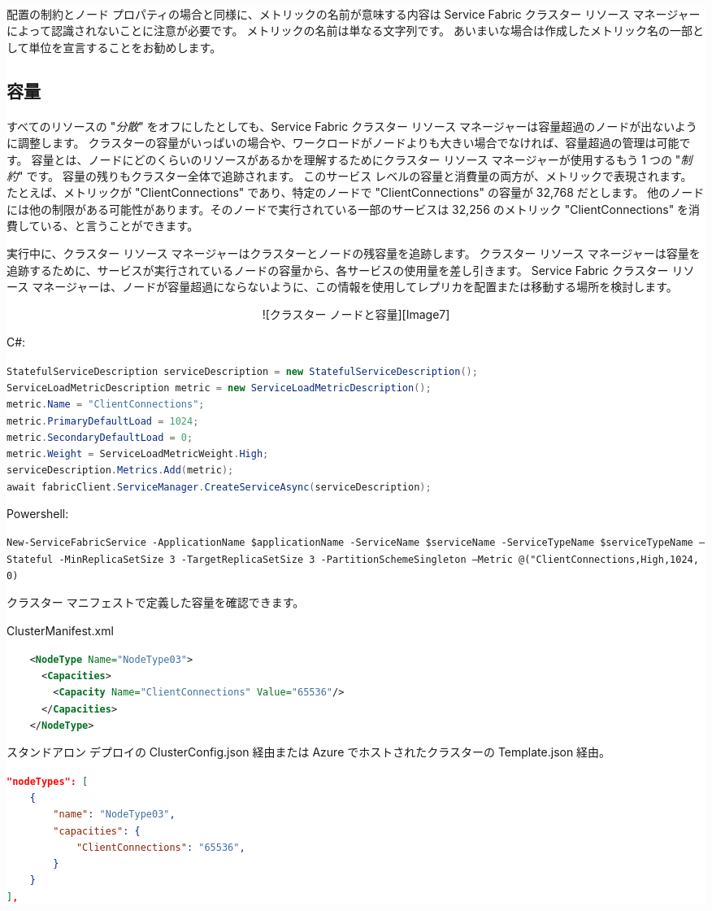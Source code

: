 配置の制約とノード プロパティの場合と同様に、メトリックの名前が意味する内容は Service Fabric クラスター リソース マネージャーによって認識されないことに注意が必要です。 メトリックの名前は単なる文字列です。 あいまいな場合は作成したメトリック名の一部として単位を宣言することをお勧めします。

## <a name="capacity"></a>容量
すべてのリソースの "*分散*" をオフにしたとしても、Service Fabric クラスター リソース マネージャーは容量超過のノードが出ないように調整します。 クラスターの容量がいっぱいの場合や、ワークロードがノードよりも大きい場合でなければ、容量超過の管理は可能です。 容量とは、ノードにどのくらいのリソースがあるかを理解するためにクラスター リソース マネージャーが使用するもう 1 つの "*制約*" です。 容量の残りもクラスター全体で追跡されます。 このサービス レベルの容量と消費量の両方が、メトリックで表現されます。 たとえば、メトリックが "ClientConnections" であり、特定のノードで "ClientConnections" の容量が 32,768 だとします。 他のノードには他の制限がある可能性があります。そのノードで実行されている一部のサービスは 32,256 のメトリック "ClientConnections" を消費している、と言うことができます。

実行中に、クラスター リソース マネージャーはクラスターとノードの残容量を追跡します。 クラスター リソース マネージャーは容量を追跡するために、サービスが実行されているノードの容量から、各サービスの使用量を差し引きます。 Service Fabric クラスター リソース マネージャーは、ノードが容量超過にならないように、この情報を使用してレプリカを配置または移動する場所を検討します。

<center>
![クラスター ノードと容量][Image7]
</center>

C#:

```csharp
StatefulServiceDescription serviceDescription = new StatefulServiceDescription();
ServiceLoadMetricDescription metric = new ServiceLoadMetricDescription();
metric.Name = "ClientConnections";
metric.PrimaryDefaultLoad = 1024;
metric.SecondaryDefaultLoad = 0;
metric.Weight = ServiceLoadMetricWeight.High;
serviceDescription.Metrics.Add(metric);
await fabricClient.ServiceManager.CreateServiceAsync(serviceDescription);
```

Powershell:

```posh
New-ServiceFabricService -ApplicationName $applicationName -ServiceName $serviceName -ServiceTypeName $serviceTypeName –Stateful -MinReplicaSetSize 3 -TargetReplicaSetSize 3 -PartitionSchemeSingleton –Metric @("ClientConnections,High,1024,0)
```

クラスター マニフェストで定義した容量を確認できます。

ClusterManifest.xml

```xml
    <NodeType Name="NodeType03">
      <Capacities>
        <Capacity Name="ClientConnections" Value="65536"/>
      </Capacities>
    </NodeType>
```

スタンドアロン デプロイの ClusterConfig.json 経由または Azure でホストされたクラスターの Template.json 経由。 

```json
"nodeTypes": [
    {
        "name": "NodeType03",
        "capacities": {
            "ClientConnections": "65536",
        }
    }
],
```
